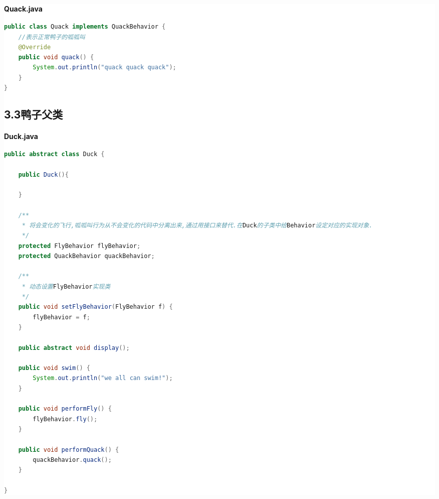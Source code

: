**Quack.java**

```java
public class Quack implements QuackBehavior {
    //表示正常鸭子的呱呱叫
    @Override
    public void quack() {
        System.out.println("quack quack quack");
    }
}
```

## 3.3鸭子父类

**Duck.java**

```java
public abstract class Duck {

    public Duck(){

    }

    /**
     * 将会变化的飞行,呱呱叫行为从不会变化的代码中分离出来,通过用接口来替代.在Duck的子类中给Behavior设定对应的实现对象.
     */
    protected FlyBehavior flyBehavior;
    protected QuackBehavior quackBehavior;

    /**
     * 动态设置FlyBehavior实现类
     */
    public void setFlyBehavior(FlyBehavior f) {
        flyBehavior = f;
    }

    public abstract void display();

    public void swim() {
        System.out.println("we all can swim!");
    }

    public void performFly() {
        flyBehavior.fly();
    }

    public void performQuack() {
        quackBehavior.quack();
    }

}
```
